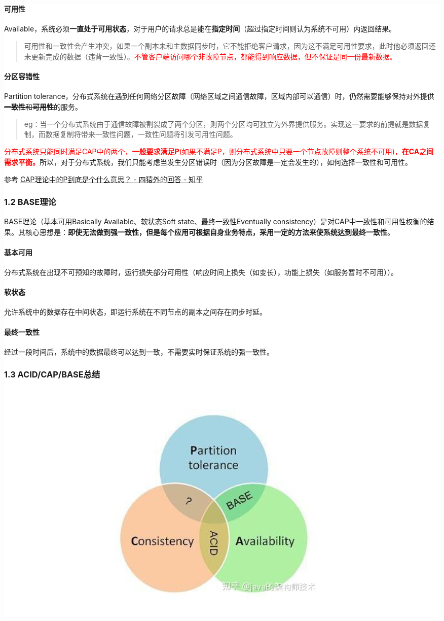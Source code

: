 #### 可用性

Available，系统必须**一直处于可用状态**，对于用户的请求总是能在**指定时间**（超过指定时间则认为系统不可用）内返回结果。

> 可用性和一致性会产生冲突，如果一个副本未和主数据同步时，它不能拒绝客户请求，因为这不满足可用性要求，此时他必须返回还未更新完成的数据（违背一致性）。<font color="red">不管客户端访问哪个非故障节点，都能得到响应数据，但不保证是同一份最新数据。</font>

#### 分区容错性

Partition tolerance，分布式系统在遇到任何网络分区故障（网络区域之间通信故障，区域内部可以通信）时，仍然需要能够保持对外提供~~**一致性**和**可用性**~~的服务。

> eg：当一个分布式系统由于通信故障被割裂成了两个分区，则两个分区均可独立为外界提供服务。实现这一要求的前提就是数据复制，而数据复制将带来一致性问题，一致性问题将引发可用性问题。

<font color="red">分布式系统只能同时满足CAP中的两个，**一般要求满足P**(如果不满足P，则分布式系统中只要一个节点故障则整个系统不可用)，**在CA之间需求平衡。**</font>所以，对于分布式系统，我们只能考虑当发生分区错误时（因为分区故障是一定会发生的），如何选择一致性和可用性。

参考 [CAP理论中的P到底是个什么意思？ - 四猿外的回答 - 知乎](https://www.zhihu.com/question/54105974/answer/1643846752)

### 1.2 BASE理论

BASE理论（基本可用Basically Available、软状态Soft state、最终一致性Eventually consistency）是对CAP中一致性和可用性权衡的结果。其核心思想是：**即使无法做到强一致性，但是每个应用可根据自身业务特点，采用一定的方法来使系统达到最终一致性**。

#### 基本可用

分布式系统在出现不可预知的故障时，运行损失部分可用性（响应时间上损失（如变长），功能上损失（如服务暂时不可用））。

#### 软状态

允许系统中的数据存在中间状态，即运行系统在不同节点的副本之间存在同步时延。

#### 最终一致性

经过一段时间后，系统中的数据最终可以达到一致，不需要实时保证系统的强一致性。

### 1.3 ACID/CAP/BASE总结

![image-20210316010042035](images/image-20210316010042035.png)
